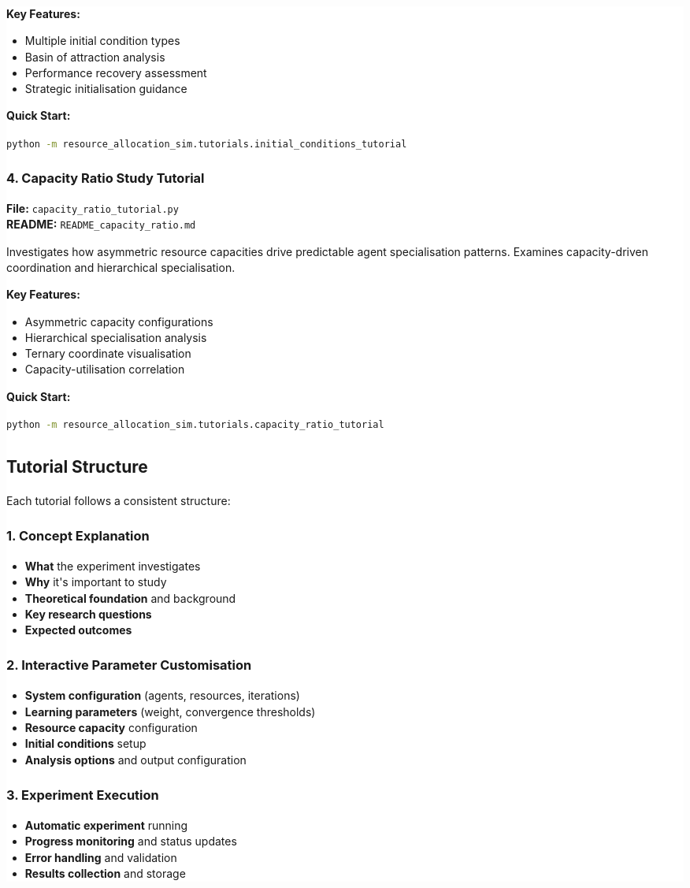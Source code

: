 **Key Features:**
- Multiple initial condition types
- Basin of attraction analysis
- Performance recovery assessment
- Strategic initialisation guidance

**Quick Start:**
```bash
python -m resource_allocation_sim.tutorials.initial_conditions_tutorial
```

### 4. Capacity Ratio Study Tutorial
**File:** `capacity_ratio_tutorial.py`  
**README:** `README_capacity_ratio.md`

Investigates how asymmetric resource capacities drive predictable agent specialisation patterns. Examines capacity-driven coordination and hierarchical specialisation.

**Key Features:**
- Asymmetric capacity configurations
- Hierarchical specialisation analysis
- Ternary coordinate visualisation
- Capacity-utilisation correlation

**Quick Start:**
```bash
python -m resource_allocation_sim.tutorials.capacity_ratio_tutorial
```

## Tutorial Structure

Each tutorial follows a consistent structure:

### 1. Concept Explanation
- **What** the experiment investigates
- **Why** it's important to study
- **Theoretical foundation** and background
- **Key research questions**
- **Expected outcomes**

### 2. Interactive Parameter Customisation
- **System configuration** (agents, resources, iterations)
- **Learning parameters** (weight, convergence thresholds)
- **Resource capacity** configuration
- **Initial conditions** setup
- **Analysis options** and output configuration

### 3. Experiment Execution
- **Automatic experiment** running
- **Progress monitoring** and status updates
- **Error handling** and validation
- **Results collection** and storage
